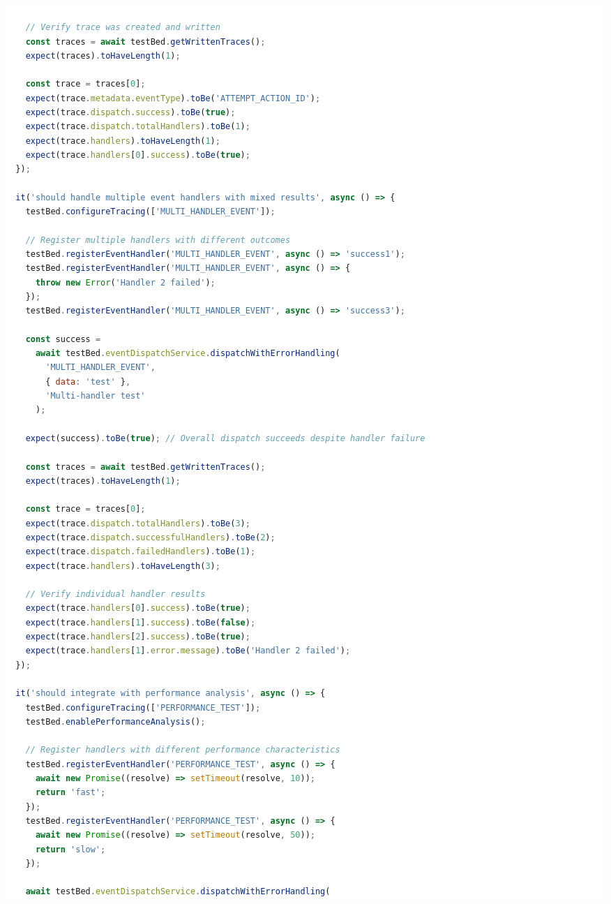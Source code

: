 ```javascript

    // Verify trace was created and written
    const traces = await testBed.getWrittenTraces();
    expect(traces).toHaveLength(1);

    const trace = traces[0];
    expect(trace.metadata.eventType).toBe('ATTEMPT_ACTION_ID');
    expect(trace.dispatch.success).toBe(true);
    expect(trace.dispatch.totalHandlers).toBe(1);
    expect(trace.handlers).toHaveLength(1);
    expect(trace.handlers[0].success).toBe(true);
  });

  it('should handle multiple event handlers with mixed results', async () => {
    testBed.configureTracing(['MULTI_HANDLER_EVENT']);

    // Register multiple handlers with different outcomes
    testBed.registerEventHandler('MULTI_HANDLER_EVENT', async () => 'success1');
    testBed.registerEventHandler('MULTI_HANDLER_EVENT', async () => {
      throw new Error('Handler 2 failed');
    });
    testBed.registerEventHandler('MULTI_HANDLER_EVENT', async () => 'success3');

    const success =
      await testBed.eventDispatchService.dispatchWithErrorHandling(
        'MULTI_HANDLER_EVENT',
        { data: 'test' },
        'Multi-handler test'
      );

    expect(success).toBe(true); // Overall dispatch succeeds despite handler failure

    const traces = await testBed.getWrittenTraces();
    expect(traces).toHaveLength(1);

    const trace = traces[0];
    expect(trace.dispatch.totalHandlers).toBe(3);
    expect(trace.dispatch.successfulHandlers).toBe(2);
    expect(trace.dispatch.failedHandlers).toBe(1);
    expect(trace.handlers).toHaveLength(3);

    // Verify individual handler results
    expect(trace.handlers[0].success).toBe(true);
    expect(trace.handlers[1].success).toBe(false);
    expect(trace.handlers[2].success).toBe(true);
    expect(trace.handlers[1].error.message).toBe('Handler 2 failed');
  });

  it('should integrate with performance analysis', async () => {
    testBed.configureTracing(['PERFORMANCE_TEST']);
    testBed.enablePerformanceAnalysis();

    // Register handlers with different performance characteristics
    testBed.registerEventHandler('PERFORMANCE_TEST', async () => {
      await new Promise((resolve) => setTimeout(resolve, 10));
      return 'fast';
    });
    testBed.registerEventHandler('PERFORMANCE_TEST', async () => {
      await new Promise((resolve) => setTimeout(resolve, 50));
      return 'slow';
    });

    await testBed.eventDispatchService.dispatchWithErrorHandling(
```